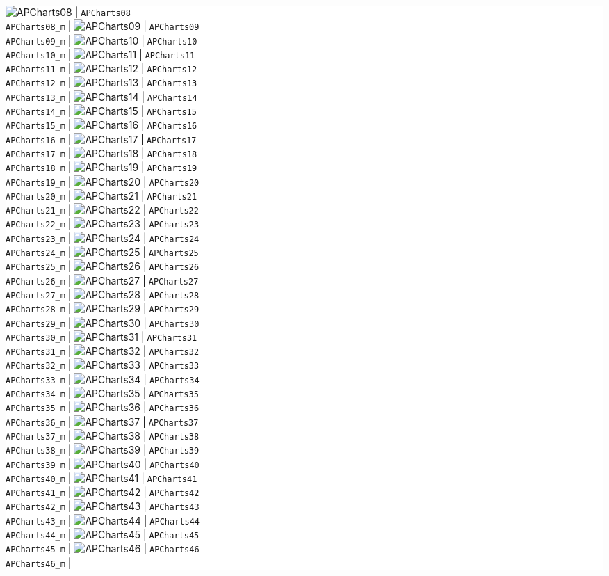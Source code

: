 ![APCharts08](Charts/APCharts08_tbg.png) | `APCharts08`<br>`APCharts08_m` |
![APCharts09](Charts/APCharts09_tbg.png) | `APCharts09`<br>`APCharts09_m` |
![APCharts10](Charts/APCharts10_tbg.png) | `APCharts10`<br>`APCharts10_m` |
![APCharts11](Charts/APCharts11_tbg.png) | `APCharts11`<br>`APCharts11_m` |
![APCharts12](Charts/APCharts12_tbg.png) | `APCharts12`<br>`APCharts12_m` |
![APCharts13](Charts/APCharts13_tbg.png) | `APCharts13`<br>`APCharts13_m` |
![APCharts14](Charts/APCharts14_tbg.png) | `APCharts14`<br>`APCharts14_m` |
![APCharts15](Charts/APCharts15_tbg.png) | `APCharts15`<br>`APCharts15_m` |
![APCharts16](Charts/APCharts16_tbg.png) | `APCharts16`<br>`APCharts16_m` |
![APCharts17](Charts/APCharts17_tbg.png) | `APCharts17`<br>`APCharts17_m` |
![APCharts18](Charts/APCharts18_tbg.png) | `APCharts18`<br>`APCharts18_m` |
![APCharts19](Charts/APCharts19_tbg.png) | `APCharts19`<br>`APCharts19_m` |
![APCharts20](Charts/APCharts20_tbg.png) | `APCharts20`<br>`APCharts20_m` |
![APCharts21](Charts/APCharts21_tbg.png) | `APCharts21`<br>`APCharts21_m` |
![APCharts22](Charts/APCharts22_tbg.png) | `APCharts22`<br>`APCharts22_m` |
![APCharts23](Charts/APCharts23_tbg.png) | `APCharts23`<br>`APCharts23_m` |
![APCharts24](Charts/APCharts24_tbg.png) | `APCharts24`<br>`APCharts24_m` |
![APCharts25](Charts/APCharts25_tbg.png) | `APCharts25`<br>`APCharts25_m` |
![APCharts26](Charts/APCharts26_tbg.png) | `APCharts26`<br>`APCharts26_m` |
![APCharts27](Charts/APCharts27_tbg.png) | `APCharts27`<br>`APCharts27_m` |
![APCharts28](Charts/APCharts28_tbg.png) | `APCharts28`<br>`APCharts28_m` |
![APCharts29](Charts/APCharts29_tbg.png) | `APCharts29`<br>`APCharts29_m` |
![APCharts30](Charts/APCharts30_tbg.png) | `APCharts30`<br>`APCharts30_m` |
![APCharts31](Charts/APCharts31_tbg.png) | `APCharts31`<br>`APCharts31_m` |
![APCharts32](Charts/APCharts32_tbg.png) | `APCharts32`<br>`APCharts32_m` |
![APCharts33](Charts/APCharts33_tbg.png) | `APCharts33`<br>`APCharts33_m` |
![APCharts34](Charts/APCharts34_tbg.png) | `APCharts34`<br>`APCharts34_m` |
![APCharts35](Charts/APCharts35_tbg.png) | `APCharts35`<br>`APCharts35_m` |
![APCharts36](Charts/APCharts36_tbg.png) | `APCharts36`<br>`APCharts36_m` |
![APCharts37](Charts/APCharts37_tbg.png) | `APCharts37`<br>`APCharts37_m` |
![APCharts38](Charts/APCharts38_tbg.png) | `APCharts38`<br>`APCharts38_m` |
![APCharts39](Charts/APCharts39_tbg.png) | `APCharts39`<br>`APCharts39_m` |
![APCharts40](Charts/APCharts40_tbg.png) | `APCharts40`<br>`APCharts40_m` |
![APCharts41](Charts/APCharts41_tbg.png) | `APCharts41`<br>`APCharts41_m` |
![APCharts42](Charts/APCharts42_tbg.png) | `APCharts42`<br>`APCharts42_m` |
![APCharts43](Charts/APCharts43_tbg.png) | `APCharts43`<br>`APCharts43_m` |
![APCharts44](Charts/APCharts44_tbg.png) | `APCharts44`<br>`APCharts44_m` |
![APCharts45](Charts/APCharts45_tbg.png) | `APCharts45`<br>`APCharts45_m` |
![APCharts46](Charts/APCharts46_tbg.png) | `APCharts46`<br>`APCharts46_m` |